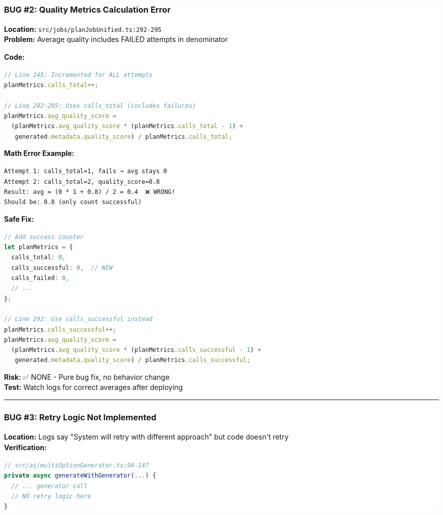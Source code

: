 ### **BUG #2: Quality Metrics Calculation Error**  
**Location:** `src/jobs/planJobUnified.ts:292-295`  
**Problem:** Average quality includes FAILED attempts in denominator

**Code:**
```typescript
// Line 245: Incremented for ALL attempts
planMetrics.calls_total++;

// Line 292-295: Uses calls_total (includes failures)
planMetrics.avg_quality_score = 
  (planMetrics.avg_quality_score * (planMetrics.calls_total - 1) + 
   generated.metadata.quality_score) / planMetrics.calls_total;
```

**Math Error Example:**
```
Attempt 1: calls_total=1, fails → avg stays 0
Attempt 2: calls_total=2, quality_score=0.8
Result: avg = (0 * 1 + 0.8) / 2 = 0.4  ❌ WRONG!
Should be: 0.8 (only count successful)
```

**Safe Fix:**
```typescript
// Add success counter
let planMetrics = {
  calls_total: 0,
  calls_successful: 0,  // NEW
  calls_failed: 0,
  // ...
};

// Line 292: Use calls_successful instead
planMetrics.calls_successful++;
planMetrics.avg_quality_score = 
  (planMetrics.avg_quality_score * (planMetrics.calls_successful - 1) + 
   generated.metadata.quality_score) / planMetrics.calls_successful;
```

**Risk:** ✅ NONE - Pure bug fix, no behavior change  
**Test:** Watch logs for correct averages after deploying

---

### **BUG #3: Retry Logic Not Implemented**
**Location:** Logs say "System will retry with different approach" but code doesn't retry  
**Verification:** 
```typescript
// src/ai/multiOptionGenerator.ts:98-147
private async generateWithGenerator(...) {
  // ... generator call
  // NO retry logic here
}
```
